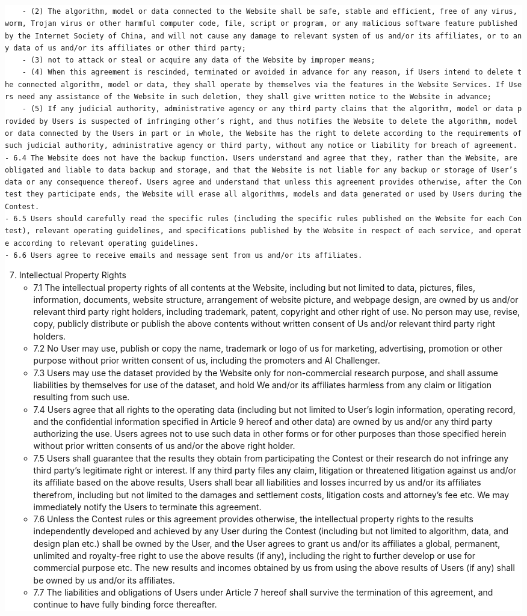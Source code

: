        - (2) The algorithm, model or data connected to the Website shall be safe, stable and efficient, free of any virus, worm, Trojan virus or other harmful computer code, file, script or program, or any malicious software feature published by the Internet Society of China, and will not cause any damage to relevant system of us and/or its affiliates, or to any data of us and/or its affiliates or other third party; 
        - (3) not to attack or steal or acquire any data of the Website by improper means; 
        - (4) When this agreement is rescinded, terminated or avoided in advance for any reason, if Users intend to delete the connected algorithm, model or data, they shall operate by themselves via the features in the Website Services. If Users need any assistance of the Website in such deletion, they shall give written notice to the Website in advance; 
        - (5) If any judicial authority, administrative agency or any third party claims that the algorithm, model or data provided by Users is suspected of infringing other’s right, and thus notifies the Website to delete the algorithm, model or data connected by the Users in part or in whole, the Website has the right to delete according to the requirements of such judicial authority, administrative agency or third party, without any notice or liability for breach of agreement. 
    - 6.4 The Website does not have the backup function. Users understand and agree that they, rather than the Website, are obligated and liable to data backup and storage, and that the Website is not liable for any backup or storage of User’s data or any consequence thereof. Users agree and understand that unless this agreement provides otherwise, after the Contest they participate ends, the Website will erase all algorithms, models and data generated or used by Users during the Contest.
    - 6.5 Users should carefully read the specific rules (including the specific rules published on the Website for each Contest), relevant operating guidelines, and specifications published by the Website in respect of each service, and operate according to relevant operating guidelines.
    - 6.6 Users agree to receive emails and message sent from us and/or its affiliates.

7. Intellectual Property Rights
    - 7.1 The intellectual property rights of all contents at the Website, including but not limited to data, pictures, files, information, documents, website structure, arrangement of website picture, and webpage design, are owned by us and/or relevant third party right holders, including trademark, patent, copyright and other right of use. No person may use, revise, copy, publicly distribute or publish the above contents without written consent of Us and/or relevant third party right holders.
    - 7.2 No User may use, publish or copy the name, trademark or logo of us for marketing, advertising, promotion or other purpose without prior written consent of us, including the promoters and AI Challenger.
    - 7.3 Users may use the dataset provided by the Website only for non-commercial research purpose, and shall assume liabilities by themselves for use of the dataset, and hold We and/or its affiliates harmless from any claim or litigation resulting from such use.
    - 7.4 Users agree that all rights to the operating data (including but not limited to User’s login information, operating record, and the confidential information specified in Article 9 hereof and other data) are owned by us and/or any third party authorizing the use. Users agrees not to use such data in other forms or for other purposes than those specified herein without prior written consents of us and/or the above right holder.
    - 7.5 Users shall guarantee that the results they obtain from participating the Contest or their research do not infringe any third party’s legitimate right or interest. If any third party files any claim, litigation or threatened litigation against us and/or its affiliate based on the above results, Users shall bear all liabilities and losses incurred by us and/or its affiliates therefrom, including but not limited to the damages and settlement costs, litigation costs and attorney’s fee etc. We may immediately notify the Users to terminate this agreement.
    - 7.6 Unless the Contest rules or this agreement provides otherwise, the intellectual property rights to the results independently developed and achieved by any User during the Contest (including but not limited to algorithm, data, and design plan etc.) shall be owned by the User, and the User agrees to grant us and/or its affiliates a global, permanent, unlimited and royalty-free right to use the above results (if any), including the right to further develop or use for commercial purpose etc. The new results and incomes obtained by us from using the above results of Users (if any) shall be owned by us and/or its affiliates.
    - 7.7 The liabilities and obligations of Users under Article 7 hereof shall survive the termination of this agreement, and continue to have fully binding force thereafter.
